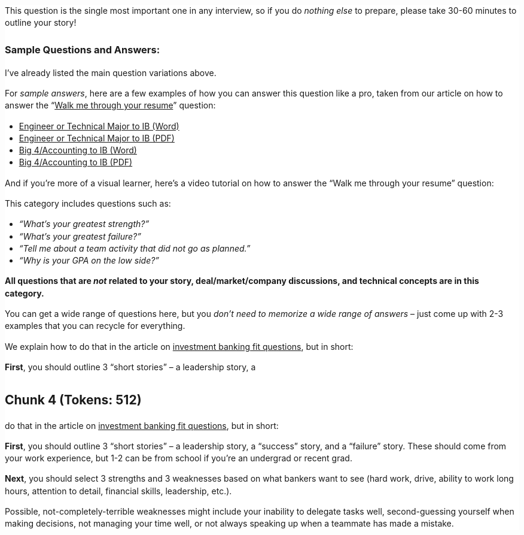 This question is the single most important one in any interview, so if you do _nothing else_ to prepare, please take 30-60 minutes to outline your story!

### **Sample Questions and Answers:**

I’ve already listed the main question variations above.

For _sample answers_, here are a few examples of how you can answer this question like a pro, taken from our article on how to answer the “[Walk me through your resume](https://mergersandinquisitions.com/walk-me-through-your-resume/)” question:

*   [Engineer or Technical Major to IB (Word)](https://youtube-breakingintowallstreet-com.s3.amazonaws.com/Engineer-Technical-Major-to-IB.docx)
*   [Engineer or Technical Major to IB (PDF)](https://youtube-breakingintowallstreet-com.s3.amazonaws.com/Engineer-Technical-Major-to-IB.pdf)
*   [Big 4/Accounting to IB (Word)](https://youtube-breakingintowallstreet-com.s3.amazonaws.com/Big-4-Accounting-to-IB.docx)
*   [Big 4/Accounting to IB (PDF)](https://youtube-breakingintowallstreet-com.s3.amazonaws.com/Big-4-Accounting-to-IB.pdf)

And if you’re more of a visual learner, here’s a video tutorial on how to answer the “Walk me through your resume” question:

This category includes questions such as:

*   _“What’s your greatest strength?”_
*   _“What’s your greatest failure?”_
*   _“Tell me about a team activity that did not go as planned.”_
*   _“Why is your GPA on the low side?”_

**All questions that are _not_ related to your story, deal/market/company discussions, and technical concepts are in this category.**

You can get a wide range of questions here, but you _don’t need to_ _memorize a wide range of answers_ – just come up with 2-3 examples that you can recycle for everything.

We explain how to do that in the article on [investment banking fit questions](https://mergersandinquisitions.com/investment-banking-fit-questions/), but in short:

**First**, you should outline 3 “short stories” – a leadership story, a

## Chunk 4 (Tokens: 512)

 do that in the article on [investment banking fit questions](https://mergersandinquisitions.com/investment-banking-fit-questions/), but in short:

**First**, you should outline 3 “short stories” – a leadership story, a “success” story, and a “failure” story. These should come from your work experience, but 1-2 can be from school if you’re an undergrad or recent grad.

**Next**, you should select 3 strengths and 3 weaknesses based on what bankers want to see (hard work, drive, ability to work long hours, attention to detail, financial skills, leadership, etc.).

Possible, not-completely-terrible weaknesses might include your inability to delegate tasks well, second-guessing yourself when making decisions, not managing your time well, or not always speaking up when a teammate has made a mistake.
